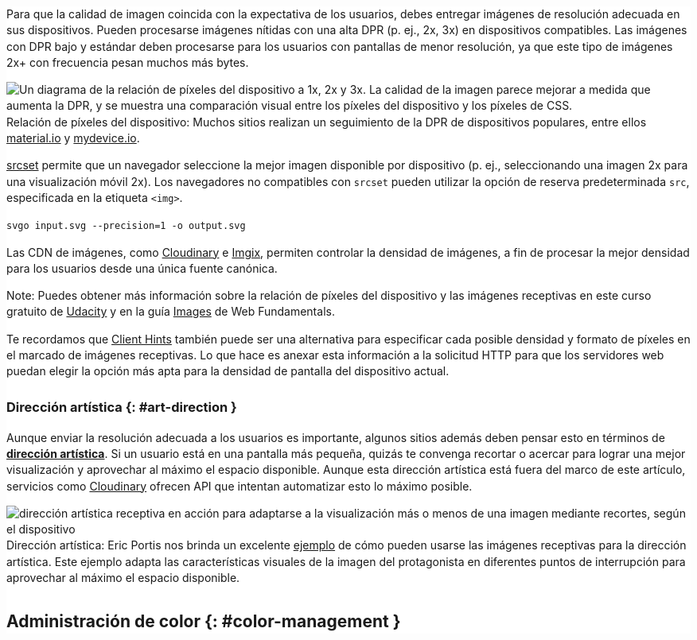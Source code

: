 Para que la calidad de imagen coincida con la expectativa de los usuarios, debes entregar imágenes de resolución adecuada en sus dispositivos. Pueden procesarse imágenes nítidas con una alta DPR (p. ej., 2x, 3x) en dispositivos compatibles. Las imágenes con DPR bajo y estándar deben procesarse para los usuarios con pantallas de menor resolución, ya que este tipo de imágenes 2x+ con frecuencia pesan muchos más bytes.

![Un diagrama de la relación de píxeles del
 dispositivo a 1x, 2x y 3x. La calidad de la imagen parece mejorar a medida que
 aumenta la DPR, y se muestra una comparación visual entre los píxeles del dispositivo y los píxeles de CSS.](images/device-pixel-ratio.jpg) Relación de píxeles del dispositivo: Muchos sitios realizan un seguimiento de la DPR de dispositivos populares, entre ellos [material.io](https://material.io/devices/) y [mydevice.io](https://mydevice.io/devices/).

[srcset](https://developer.mozilla.org/en-US/docs/Learn/HTML/Multimedia_and_embedding/Responsive_images) permite que un navegador seleccione la mejor imagen disponible por dispositivo (p. ej., seleccionando una imagen 2x para una visualización móvil 2x). Los navegadores no compatibles con `srcset` pueden utilizar la opción de reserva predeterminada `src`, especificada en la etiqueta `<img>`.

    svgo input.svg --precision=1 -o output.svg
    

Las CDN de imágenes, como [Cloudinary](http://cloudinary.com/blog/how_to_automatically_adapt_website_images_to_retina_and_hidpi_devices) e [Imgix](https://docs.imgix.com/apis/url/dpr), permiten controlar la densidad de imágenes, a fin de procesar la mejor densidad para los usuarios desde una única fuente canónica.

Note: Puedes obtener más información sobre la relación de píxeles del dispositivo y las imágenes receptivas en este curso gratuito de [Udacity](https://www.udacity.com/course/responsive-images--ud882) y en la guía [Images](/web/fundamentals/design-and-ui/responsive/images) de Web Fundamentals.

Te recordamos que [Client Hints](https://www.smashingmagazine.com/2016/01/leaner-responsive-images-client-hints/) también puede ser una alternativa para especificar cada posible densidad y formato de píxeles en el marcado de imágenes receptivas. Lo que hace es anexar esta información a la solicitud HTTP para que los servidores web puedan elegir la opción más apta para la densidad de pantalla del dispositivo actual.

### Dirección artística {: #art-direction }

Aunque enviar la resolución adecuada a los usuarios es importante, algunos sitios además deben pensar esto en términos de **[dirección artística](http://usecases.responsiveimages.org/#art-direction)**. Si un usuario está en una pantalla más pequeña, quizás te convenga recortar o acercar para lograr una mejor visualización y aprovechar al máximo el espacio disponible. Aunque esta dirección artística está fuera del marco de este artículo, servicios como [Cloudinary](http://cloudinary.com/blog/automatically_art_directed_responsive_images%20) ofrecen API que intentan automatizar esto lo máximo posible.

![dirección artística receptiva en
 acción para adaptarse a la visualización más o menos de una imagen mediante recortes,
 según el dispositivo](images/responsive-art-direction.jpg) Dirección artística: Eric Portis nos brinda un excelente [ejemplo](https://ericportis.com/etc/cloudinary/) de cómo pueden usarse las imágenes receptivas para la dirección artística. Este ejemplo adapta las características visuales de la imagen del protagonista en diferentes puntos de interrupción para aprovechar al máximo el espacio disponible.

## Administración de color {: #color-management }
